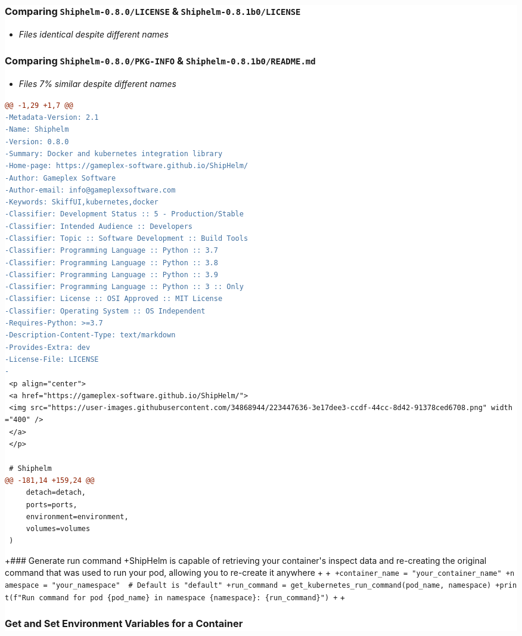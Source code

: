 ### Comparing `Shiphelm-0.8.0/LICENSE` & `Shiphelm-0.8.1b0/LICENSE`

 * *Files identical despite different names*

### Comparing `Shiphelm-0.8.0/PKG-INFO` & `Shiphelm-0.8.1b0/README.md`

 * *Files 7% similar despite different names*

```diff
@@ -1,29 +1,7 @@
-Metadata-Version: 2.1
-Name: Shiphelm
-Version: 0.8.0
-Summary: Docker and kubernetes integration library
-Home-page: https://gameplex-software.github.io/ShipHelm/
-Author: Gameplex Software
-Author-email: info@gameplexsoftware.com
-Keywords: SkiffUI,kubernetes,docker
-Classifier: Development Status :: 5 - Production/Stable
-Classifier: Intended Audience :: Developers
-Classifier: Topic :: Software Development :: Build Tools
-Classifier: Programming Language :: Python :: 3.7
-Classifier: Programming Language :: Python :: 3.8
-Classifier: Programming Language :: Python :: 3.9
-Classifier: Programming Language :: Python :: 3 :: Only
-Classifier: License :: OSI Approved :: MIT License
-Classifier: Operating System :: OS Independent
-Requires-Python: >=3.7
-Description-Content-Type: text/markdown
-Provides-Extra: dev
-License-File: LICENSE
-
 <p align="center">
 <a href="https://gameplex-software.github.io/ShipHelm/">
 <img src="https://user-images.githubusercontent.com/34868944/223447636-3e17dee3-ccdf-44cc-8d42-91378ced6708.png" width="400" />
 </a>
 </p>
 
 # Shiphelm
@@ -181,14 +159,24 @@
     detach=detach,
     ports=ports,
     environment=environment,
     volumes=volumes
 )
 ``` 
 
+### Generate run command
+ShipHelm is capable of retrieving your container's inspect data and re-creating the original command that was used to run your pod, allowing you to re-create it anywhere
+
+```
+container_name = "your_container_name"
+namespace = "your_namespace"  # Default is "default"
+run_command = get_kubernetes_run_command(pod_name, namespace)
+print(f"Run command for pod {pod_name} in namespace {namespace}: {run_command}")
+```
+
 ### Get and Set Environment Variables for a Container
 